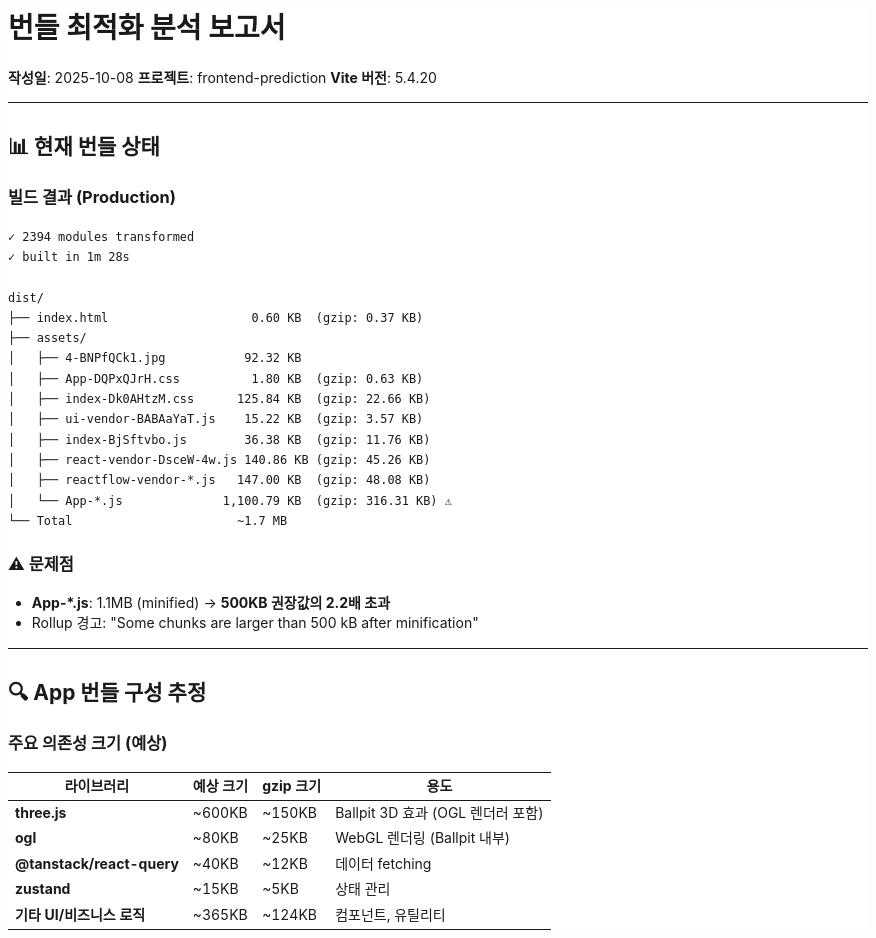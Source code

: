 # 번들 최적화 분석 보고서

**작성일**: 2025-10-08
**프로젝트**: frontend-prediction
**Vite 버전**: 5.4.20

---

## 📊 현재 번들 상태

### 빌드 결과 (Production)
```
✓ 2394 modules transformed
✓ built in 1m 28s

dist/
├── index.html                    0.60 KB  (gzip: 0.37 KB)
├── assets/
│   ├── 4-BNPfQCk1.jpg           92.32 KB
│   ├── App-DQPxQJrH.css          1.80 KB  (gzip: 0.63 KB)
│   ├── index-Dk0AHtzM.css      125.84 KB  (gzip: 22.66 KB)
│   ├── ui-vendor-BABAaYaT.js    15.22 KB  (gzip: 3.57 KB)
│   ├── index-BjSftvbo.js        36.38 KB  (gzip: 11.76 KB)
│   ├── react-vendor-DsceW-4w.js 140.86 KB (gzip: 45.26 KB)
│   ├── reactflow-vendor-*.js   147.00 KB  (gzip: 48.08 KB)
│   └── App-*.js              1,100.79 KB  (gzip: 316.31 KB) ⚠️
└── Total                       ~1.7 MB
```

### ⚠️ 문제점
- **App-*.js**: 1.1MB (minified) → **500KB 권장값의 2.2배 초과**
- Rollup 경고: "Some chunks are larger than 500 kB after minification"

---

## 🔍 App 번들 구성 추정

### 주요 의존성 크기 (예상)
| 라이브러리 | 예상 크기 | gzip 크기 | 용도 |
|-----------|----------|-----------|------|
| **three.js** | ~600KB | ~150KB | Ballpit 3D 효과 (OGL 렌더러 포함) |
| **ogl** | ~80KB | ~25KB | WebGL 렌더링 (Ballpit 내부) |
| **@tanstack/react-query** | ~40KB | ~12KB | 데이터 fetching |
| **zustand** | ~15KB | ~5KB | 상태 관리 |
| **기타 UI/비즈니스 로직** | ~365KB | ~124KB | 컴포넌트, 유틸리티 |
